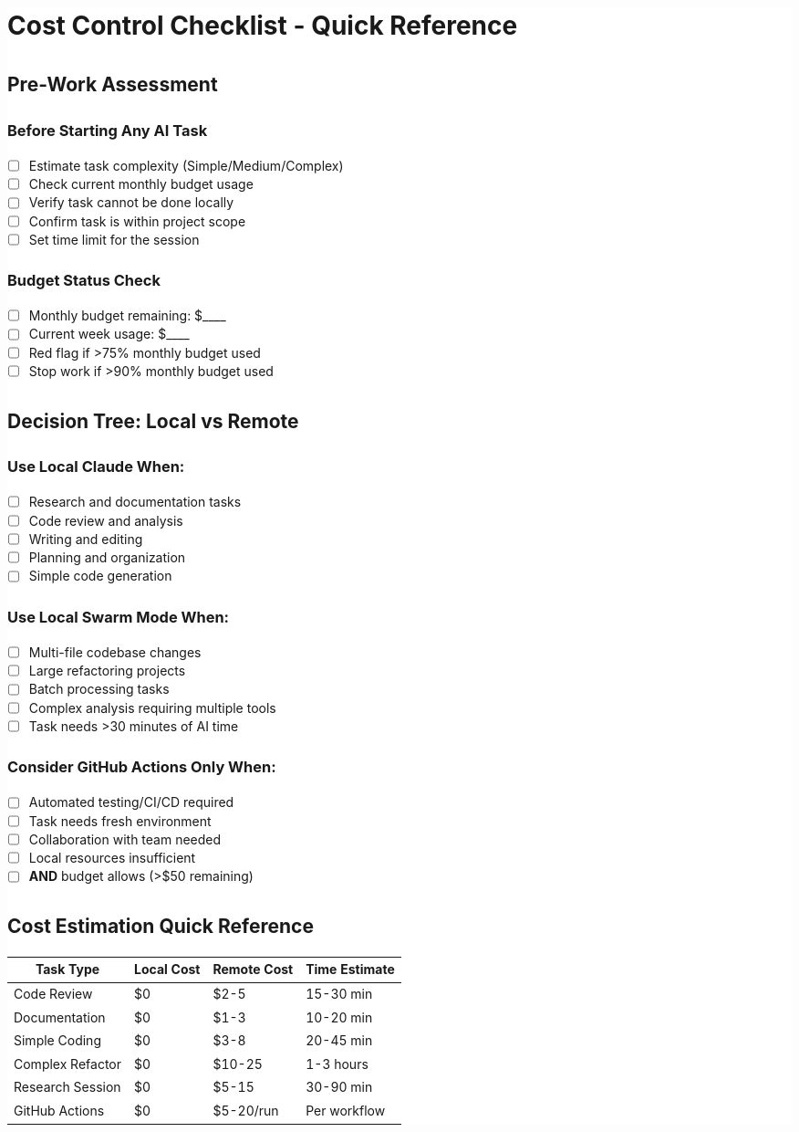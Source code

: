 # Cost Control Checklist - Quick Reference

## Pre-Work Assessment

### Before Starting Any AI Task
- [ ] Estimate task complexity (Simple/Medium/Complex)
- [ ] Check current monthly budget usage
- [ ] Verify task cannot be done locally
- [ ] Confirm task is within project scope
- [ ] Set time limit for the session

### Budget Status Check
- [ ] Monthly budget remaining: $____
- [ ] Current week usage: $____
- [ ] Red flag if >75% monthly budget used
- [ ] Stop work if >90% monthly budget used

## Decision Tree: Local vs Remote

### Use Local Claude When:
- [ ] Research and documentation tasks
- [ ] Code review and analysis
- [ ] Writing and editing
- [ ] Planning and organization
- [ ] Simple code generation

### Use Local Swarm Mode When:
- [ ] Multi-file codebase changes
- [ ] Large refactoring projects
- [ ] Batch processing tasks
- [ ] Complex analysis requiring multiple tools
- [ ] Task needs >30 minutes of AI time

### Consider GitHub Actions Only When:
- [ ] Automated testing/CI/CD required
- [ ] Task needs fresh environment
- [ ] Collaboration with team needed
- [ ] Local resources insufficient
- [ ] **AND** budget allows (>$50 remaining)

## Cost Estimation Quick Reference

| Task Type | Local Cost | Remote Cost | Time Estimate |
|-----------|------------|-------------|---------------|
| Code Review | $0 | $2-5 | 15-30 min |
| Documentation | $0 | $1-3 | 10-20 min |
| Simple Coding | $0 | $3-8 | 20-45 min |
| Complex Refactor | $0 | $10-25 | 1-3 hours |
| Research Session | $0 | $5-15 | 30-90 min |
| GitHub Actions | $0 | $5-20/run | Per workflow |
